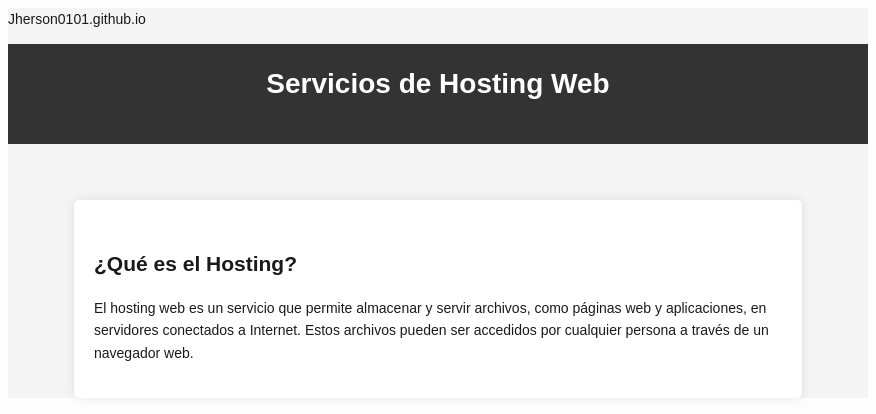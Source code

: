 
 Jherson0101.github.io
<!DOCTYPE html>
<html lang="es">
<head>
    <meta charset="UTF-8">
    <meta name="viewport" content="width=device-width, initial-scale=1.0">
    <title>Hosting Web</title>
    <style>
        body {
            font-family: Arial, sans-serif;
            margin: 0;
            padding: 0;
            background-color: #f4f4f4;
        }
        header {
            background-color: #333;
            color: #fff;
            padding: 20px;
            text-align: center;
        }
        .container {
            width: 80%;
            margin: 20px auto;
            padding: 20px;
            background-color: #fff;
            border-radius: 5px;
            box-shadow: 0 0 10px rgba(0, 0, 0, 0.1);
        }
        h1 {
            margin-top: 0;
        }
        p {
            line-height: 1.6;
        }
        footer {
            background-color: #333;
            color: #fff;
            text-align: center;
            padding: 10px;
            position: fixed;
            bottom: 0;
            width: 100%;
        }
    </style>
</head>
<body>
    <header>
        <h1>Servicios de Hosting Web</h1>
    </header>
    <div class="container">
        <h2>¿Qué es el Hosting?</h2>
        <p>El hosting web es un servicio que permite almacenar y servir archivos, como páginas web y aplicaciones, en servidores conectados a Internet. Estos archivos pueden ser accedidos por cualquier persona a través de un navegador web.</p>
        